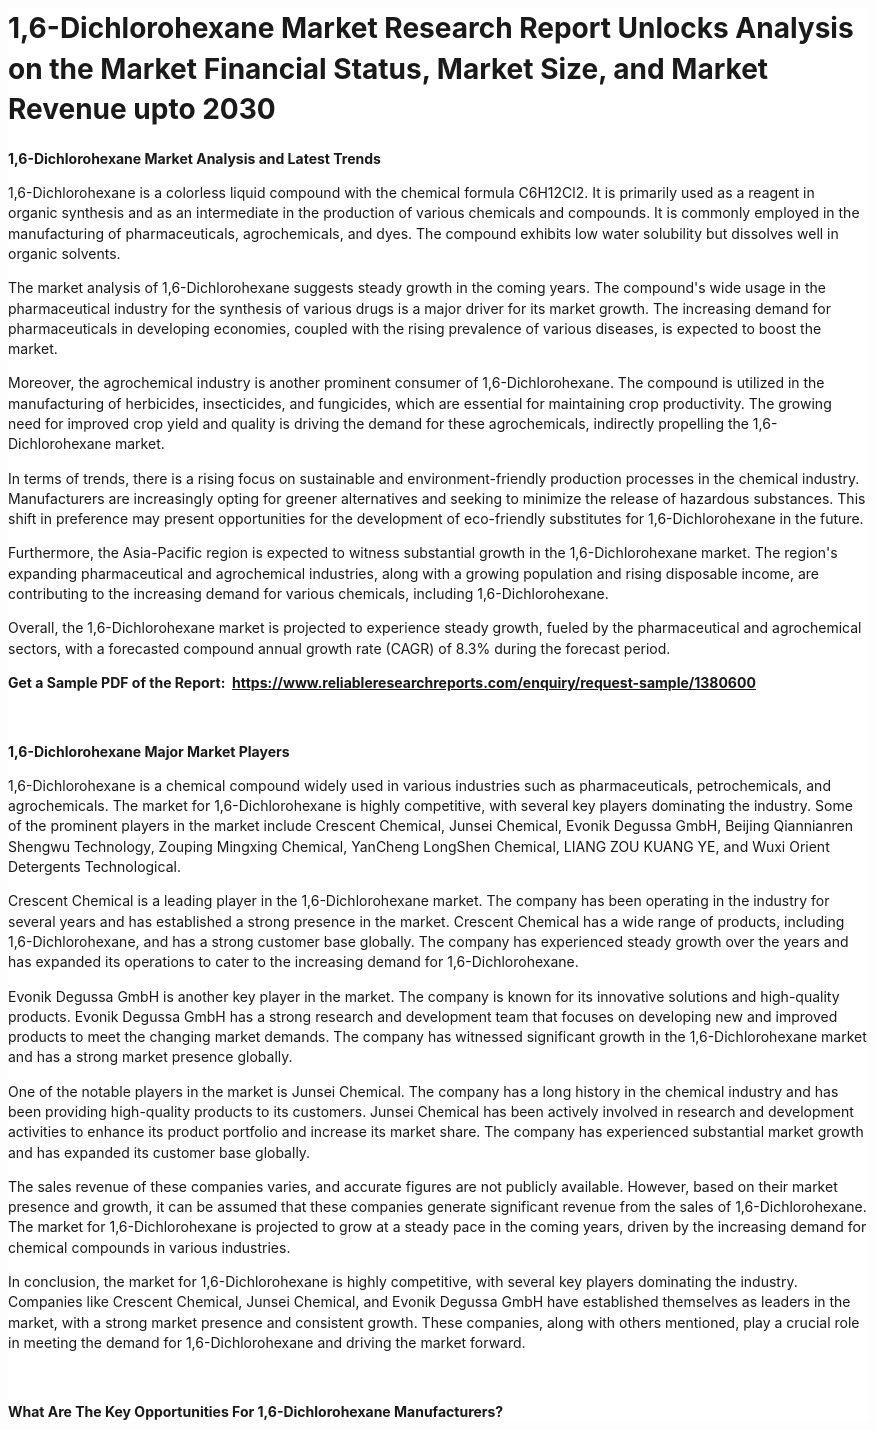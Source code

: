 <p><h1>1,6-Dichlorohexane Market Research Report Unlocks Analysis on the Market Financial Status, Market Size, and Market Revenue upto 2030</h1></p><p><strong>1,6-Dichlorohexane Market Analysis and Latest Trends</strong></p>
<p><p>1,6-Dichlorohexane is a colorless liquid compound with the chemical formula C6H12Cl2. It is primarily used as a reagent in organic synthesis and as an intermediate in the production of various chemicals and compounds. It is commonly employed in the manufacturing of pharmaceuticals, agrochemicals, and dyes. The compound exhibits low water solubility but dissolves well in organic solvents.</p><p>The market analysis of 1,6-Dichlorohexane suggests steady growth in the coming years. The compound's wide usage in the pharmaceutical industry for the synthesis of various drugs is a major driver for its market growth. The increasing demand for pharmaceuticals in developing economies, coupled with the rising prevalence of various diseases, is expected to boost the market.</p><p>Moreover, the agrochemical industry is another prominent consumer of 1,6-Dichlorohexane. The compound is utilized in the manufacturing of herbicides, insecticides, and fungicides, which are essential for maintaining crop productivity. The growing need for improved crop yield and quality is driving the demand for these agrochemicals, indirectly propelling the 1,6-Dichlorohexane market.</p><p>In terms of trends, there is a rising focus on sustainable and environment-friendly production processes in the chemical industry. Manufacturers are increasingly opting for greener alternatives and seeking to minimize the release of hazardous substances. This shift in preference may present opportunities for the development of eco-friendly substitutes for 1,6-Dichlorohexane in the future.</p><p>Furthermore, the Asia-Pacific region is expected to witness substantial growth in the 1,6-Dichlorohexane market. The region's expanding pharmaceutical and agrochemical industries, along with a growing population and rising disposable income, are contributing to the increasing demand for various chemicals, including 1,6-Dichlorohexane.</p><p>Overall, the 1,6-Dichlorohexane market is projected to experience steady growth, fueled by the pharmaceutical and agrochemical sectors, with a forecasted compound annual growth rate (CAGR) of 8.3% during the forecast period.</p></p>
<p><strong>Get a Sample PDF of the Report:&nbsp; <a href="https://www.reliableresearchreports.com/enquiry/request-sample/1380600">https://www.reliableresearchreports.com/enquiry/request-sample/1380600</a></strong></p>
<p>&nbsp;</p>
<p><strong>1,6-Dichlorohexane Major Market Players</strong></p>
<p><p>1,6-Dichlorohexane is a chemical compound widely used in various industries such as pharmaceuticals, petrochemicals, and agrochemicals. The market for 1,6-Dichlorohexane is highly competitive, with several key players dominating the industry. Some of the prominent players in the market include Crescent Chemical, Junsei Chemical, Evonik Degussa GmbH, Beijing Qiannianren Shengwu Technology, Zouping Mingxing Chemical, YanCheng LongShen Chemical, LIANG ZOU KUANG YE, and Wuxi Orient Detergents Technological.</p><p>Crescent Chemical is a leading player in the 1,6-Dichlorohexane market. The company has been operating in the industry for several years and has established a strong presence in the market. Crescent Chemical has a wide range of products, including 1,6-Dichlorohexane, and has a strong customer base globally. The company has experienced steady growth over the years and has expanded its operations to cater to the increasing demand for 1,6-Dichlorohexane.</p><p>Evonik Degussa GmbH is another key player in the market. The company is known for its innovative solutions and high-quality products. Evonik Degussa GmbH has a strong research and development team that focuses on developing new and improved products to meet the changing market demands. The company has witnessed significant growth in the 1,6-Dichlorohexane market and has a strong market presence globally.</p><p>One of the notable players in the market is Junsei Chemical. The company has a long history in the chemical industry and has been providing high-quality products to its customers. Junsei Chemical has been actively involved in research and development activities to enhance its product portfolio and increase its market share. The company has experienced substantial market growth and has expanded its customer base globally.</p><p>The sales revenue of these companies varies, and accurate figures are not publicly available. However, based on their market presence and growth, it can be assumed that these companies generate significant revenue from the sales of 1,6-Dichlorohexane. The market for 1,6-Dichlorohexane is projected to grow at a steady pace in the coming years, driven by the increasing demand for chemical compounds in various industries.</p><p>In conclusion, the market for 1,6-Dichlorohexane is highly competitive, with several key players dominating the industry. Companies like Crescent Chemical, Junsei Chemical, and Evonik Degussa GmbH have established themselves as leaders in the market, with a strong market presence and consistent growth. These companies, along with others mentioned, play a crucial role in meeting the demand for 1,6-Dichlorohexane and driving the market forward.</p></p>
<p>&nbsp;</p>
<p><strong>What Are The Key Opportunities For 1,6-Dichlorohexane Manufacturers?</strong></p>
